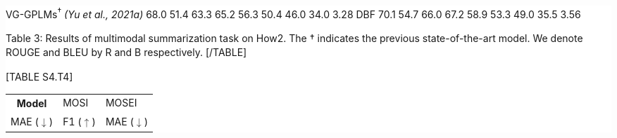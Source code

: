 <th class="ltx_td ltx_align_left ltx_th ltx_th_row ltx_border_r">VG-GPLMs<sup class="ltx_sup"><span class="ltx_text ltx_font_italic">†</span></sup> <cite class="ltx_cite ltx_citemacro_citep">(Yu et al., <a class="ltx_ref">2021a</a>)</cite>
</th>
<td class="ltx_td ltx_align_center">68.0</td>
<td class="ltx_td ltx_align_center">51.4</td>
<td class="ltx_td ltx_align_center">63.3</td>
<td class="ltx_td ltx_align_center">65.2</td>
<td class="ltx_td ltx_align_center">56.3</td>
<td class="ltx_td ltx_align_center">50.4</td>
<td class="ltx_td ltx_align_center">46.0</td>
<td class="ltx_td ltx_align_center">34.0</td>
<td class="ltx_td ltx_align_center">3.28</td>
</tr>
<tr class="ltx_tr">
<th class="ltx_td ltx_align_left ltx_th ltx_th_row ltx_border_bb ltx_border_r ltx_border_t">DBF</th>
<td class="ltx_td ltx_align_center ltx_border_bb ltx_border_t"><span class="ltx_text ltx_font_bold">70.1</span></td>
<td class="ltx_td ltx_align_center ltx_border_bb ltx_border_t"><span class="ltx_text ltx_font_bold">54.7</span></td>
<td class="ltx_td ltx_align_center ltx_border_bb ltx_border_t"><span class="ltx_text ltx_font_bold">66.0</span></td>
<td class="ltx_td ltx_align_center ltx_border_bb ltx_border_t"><span class="ltx_text ltx_font_bold">67.2</span></td>
<td class="ltx_td ltx_align_center ltx_border_bb ltx_border_t"><span class="ltx_text ltx_font_bold">58.9</span></td>
<td class="ltx_td ltx_align_center ltx_border_bb ltx_border_t"><span class="ltx_text ltx_font_bold">53.3</span></td>
<td class="ltx_td ltx_align_center ltx_border_bb ltx_border_t"><span class="ltx_text ltx_font_bold">49.0</span></td>
<td class="ltx_td ltx_align_center ltx_border_bb ltx_border_t"><span class="ltx_text ltx_font_bold">35.5</span></td>
<td class="ltx_td ltx_align_center ltx_border_bb ltx_border_t"><span class="ltx_text ltx_font_bold">3.56</span></td>
</tr>
</tbody>
</table>

Table 3: Results of multimodal summarization task on How2. The ${\dagger}$ indicates the previous state-of-the-art model. We denote ROUGE and BLEU by R and B respectively.
[/TABLE]

[TABLE S4.T4]

<table class="ltx_tabular ltx_centering ltx_guessed_headers ltx_align_middle">
<tbody class="ltx_tbody">
<tr class="ltx_tr">
<th class="ltx_td ltx_align_left ltx_th ltx_th_row ltx_border_r ltx_border_tt"><span class="ltx_text ltx_font_bold">Model</span></th>
<td class="ltx_td ltx_align_center ltx_border_r ltx_border_tt"><span class="ltx_text ltx_font_bold">MOSI</span></td>
<td class="ltx_td ltx_align_center ltx_border_tt">
<span class="ltx_text ltx_font_bold">MOSEI</span></td>
</tr>
<tr class="ltx_tr">
<td class="ltx_td ltx_align_center"><span class="ltx_text ltx_font_bold">MAE (<math class="ltx_Math"><semantics><mo>↓</mo><annotation-xml><ci>↓</ci></annotation-xml><annotation>\downarrow</annotation></semantics></math>)</span></td>
<td class="ltx_td ltx_align_center ltx_border_r"><span class="ltx_text ltx_font_bold">F1 (<math class="ltx_Math"><semantics><mo>↑</mo><annotation-xml><ci>↑</ci></annotation-xml><annotation>\uparrow</annotation></semantics></math>)</span></td>
<td class="ltx_td ltx_align_center"><span class="ltx_text ltx_font_bold">MAE (<math class="ltx_Math"><semantics><mo>↓</mo><annotation-xml><ci>↓</ci></annotation-xml><annotation>\downarrow</annotation></semantics></math>)</span></td>
